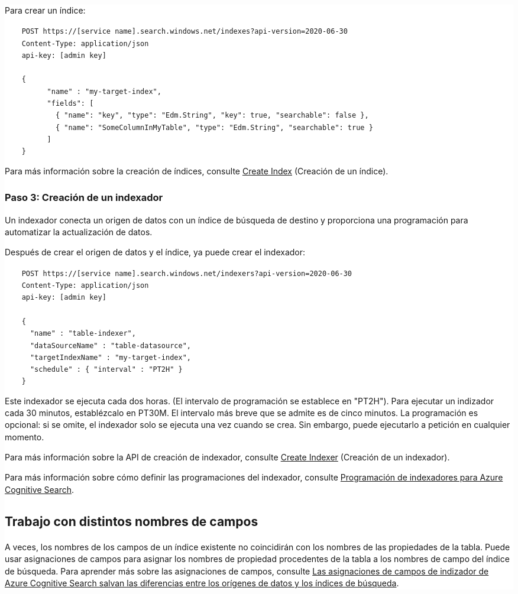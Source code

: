 Para crear un índice:

```http
    POST https://[service name].search.windows.net/indexes?api-version=2020-06-30
    Content-Type: application/json
    api-key: [admin key]

    {
          "name" : "my-target-index",
          "fields": [
            { "name": "key", "type": "Edm.String", "key": true, "searchable": false },
            { "name": "SomeColumnInMyTable", "type": "Edm.String", "searchable": true }
          ]
    }
```

Para más información sobre la creación de índices, consulte [Create Index](/rest/api/searchservice/create-index) (Creación de un índice).

### <a name="step-3-create-an-indexer"></a>Paso 3: Creación de un indexador
Un indexador conecta un origen de datos con un índice de búsqueda de destino y proporciona una programación para automatizar la actualización de datos. 

Después de crear el origen de datos y el índice, ya puede crear el indexador:

```http
    POST https://[service name].search.windows.net/indexers?api-version=2020-06-30
    Content-Type: application/json
    api-key: [admin key]

    {
      "name" : "table-indexer",
      "dataSourceName" : "table-datasource",
      "targetIndexName" : "my-target-index",
      "schedule" : { "interval" : "PT2H" }
    }
```

Este indexador se ejecuta cada dos horas. (El intervalo de programación se establece en "PT2H"). Para ejecutar un indizador cada 30 minutos, establézcalo en PT30M. El intervalo más breve que se admite es de cinco minutos. La programación es opcional: si se omite, el indexador solo se ejecuta una vez cuando se crea. Sin embargo, puede ejecutarlo a petición en cualquier momento.   

Para más información sobre la API de creación de indexador, consulte [Create Indexer](/rest/api/searchservice/create-indexer) (Creación de un indexador).

Para más información sobre cómo definir las programaciones del indexador, consulte [Programación de indexadores para Azure Cognitive Search](search-howto-schedule-indexers.md).

## <a name="deal-with-different-field-names"></a>Trabajo con distintos nombres de campos
A veces, los nombres de los campos de un índice existente no coincidirán con los nombres de las propiedades de la tabla. Puede usar asignaciones de campos para asignar los nombres de propiedad procedentes de la tabla a los nombres de campo del índice de búsqueda. Para aprender más sobre las asignaciones de campos, consulte [Las asignaciones de campos de indizador de Azure Cognitive Search salvan las diferencias entre los orígenes de datos y los índices de búsqueda](search-indexer-field-mappings.md).
